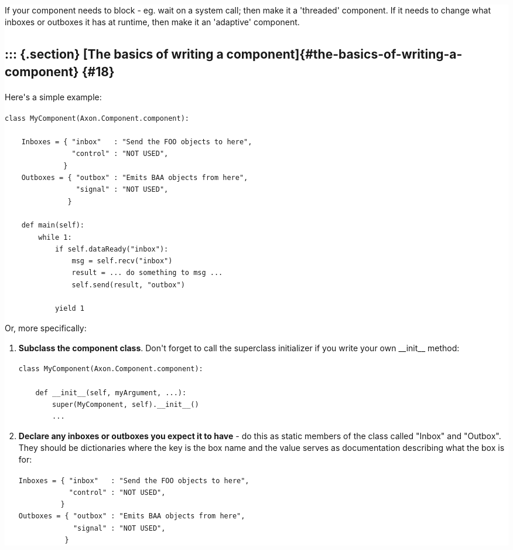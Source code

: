 If your component needs to block - eg. wait on a system call; then make
it a \'threaded\' component. If it needs to change what inboxes or
outboxes it has at runtime, then make it an \'adaptive\' component.

::: {.section}
[The basics of writing a component]{#the-basics-of-writing-a-component} {#18}
-----------------------------------------------------------------------

Here\'s a simple example:

``` {.literal-block}
class MyComponent(Axon.Component.component):

    Inboxes = { "inbox"   : "Send the FOO objects to here",
                "control" : "NOT USED",
              }
    Outboxes = { "outbox" : "Emits BAA objects from here",
                 "signal" : "NOT USED",
               }

    def main(self):
        while 1:
            if self.dataReady("inbox"):
                msg = self.recv("inbox")
                result = ... do something to msg ...
                self.send(result, "outbox")

            yield 1
```

Or, more specifically:

1.  **Subclass the component class**. Don\'t forget to call the
    superclass initializer if you write your own \_\_init\_\_ method:

    ``` {.literal-block}
    class MyComponent(Axon.Component.component):

        def __init__(self, myArgument, ...):
            super(MyComponent, self).__init__()
            ...
    ```

2.  **Declare any inboxes or outboxes you expect it to have** - do this
    as static members of the class called \"Inbox\" and \"Outbox\". They
    should be dictionaries where the key is the box name and the value
    serves as documentation describing what the box is for:

    ``` {.literal-block}
    Inboxes = { "inbox"   : "Send the FOO objects to here",
                "control" : "NOT USED",
              }
    Outboxes = { "outbox" : "Emits BAA objects from here",
                 "signal" : "NOT USED",
               }
    ```
